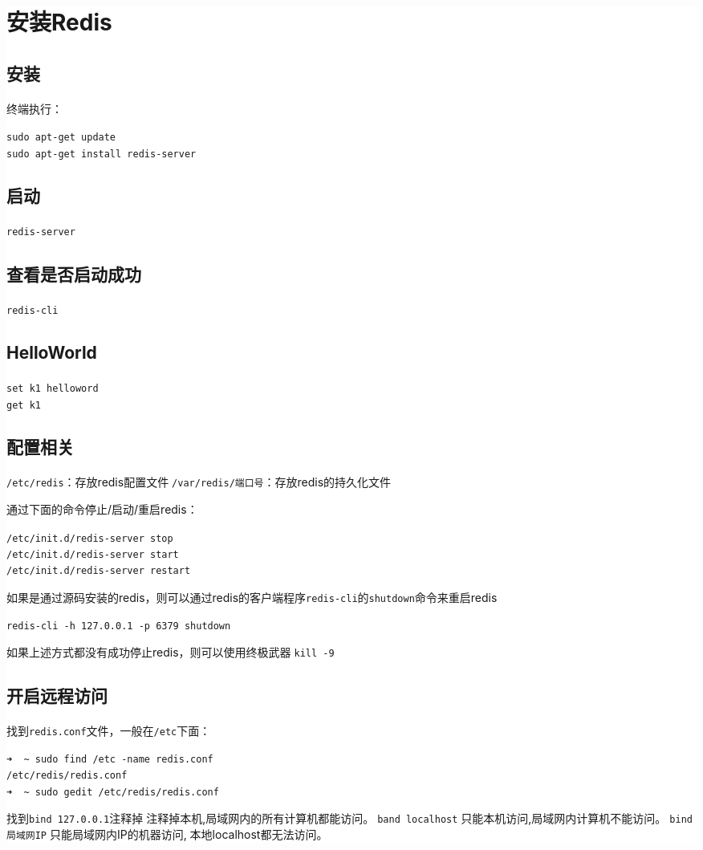 # 安装Redis
## 安装
终端执行：
```
sudo apt-get update
sudo apt-get install redis-server
```

## 启动
```
redis-server
```

## 查看是否启动成功
```
redis-cli
```

## HelloWorld
```
set k1 helloword
get k1
```

## 配置相关
`/etc/redis`：存放redis配置文件
`/var/redis/端口号`：存放redis的持久化文件

通过下面的命令停止/启动/重启redis：
```
/etc/init.d/redis-server stop
/etc/init.d/redis-server start
/etc/init.d/redis-server restart
```

如果是通过源码安装的redis，则可以通过redis的客户端程序`redis-cli`的`shutdown`命令来重启redis
```
redis-cli -h 127.0.0.1 -p 6379 shutdown
```
如果上述方式都没有成功停止redis，则可以使用终极武器 `kill -9`

## 开启远程访问
找到`redis.conf`文件，一般在`/etc`下面：
```
➜  ~ sudo find /etc -name redis.conf
/etc/redis/redis.conf
➜  ~ sudo gedit /etc/redis/redis.conf
```
找到`bind 127.0.0.1`注释掉
注释掉本机,局域网内的所有计算机都能访问。
`band localhost` 只能本机访问,局域网内计算机不能访问。
`bind 局域网IP` 只能局域网内IP的机器访问, 本地localhost都无法访问。
